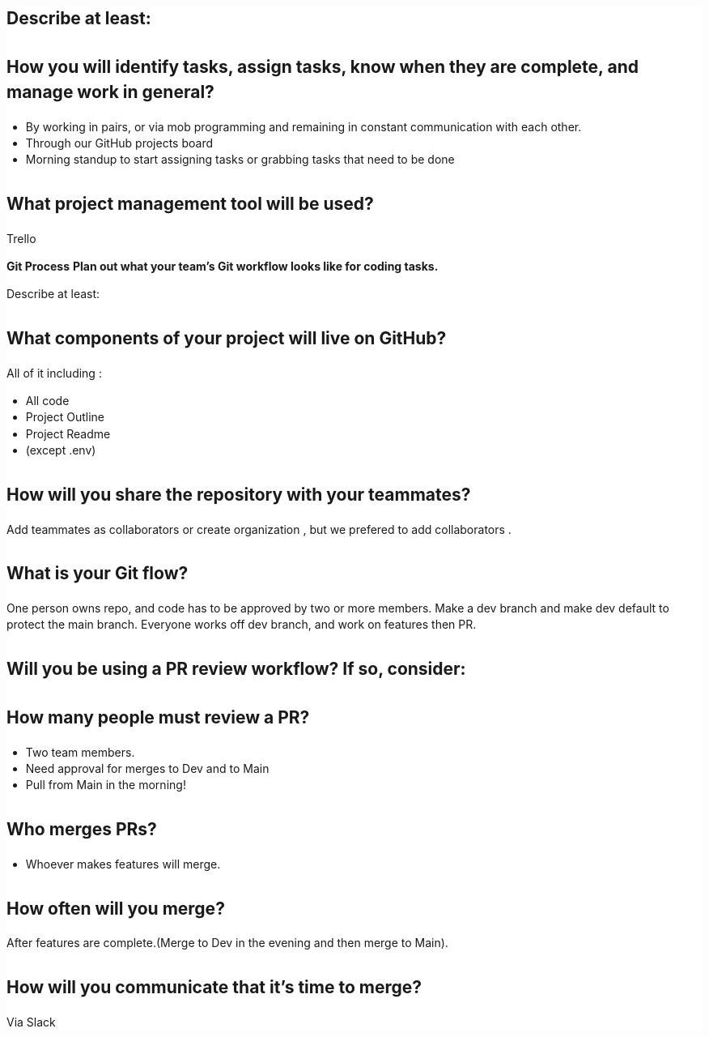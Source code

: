 ## Describe at least:

## How you will identify tasks, assign tasks, know when they are complete, and manage work in general?
* By working in pairs, or via mob programming and remaining in constant communication with each other.
* Through our GitHub projects board
* Morning standup to start assigning tasks or grabbing tasks that need to be done

## What project management tool will be used?
  Trello

**Git Process**
**Plan out what your team’s Git workflow looks like for coding tasks.**

  Describe at least:

## What components of your project will live on GitHub?

  All of it including :
* All code
* Project Outline
* Project Readme
* (except .env)

## How will you share the repository with your teammates?
Add teammates as collaborators or create organization , but we prefered to add collaborators .

## What is your Git flow?
  One person owns repo, and code has to be approved by two or more members. Make a dev branch and make dev default to protect the main branch. Everyone works off dev branch, and work on features then PR.

## Will you be using a PR review workflow? If so, consider:

## How many people must review a PR?
* Two team members.
* Need approval for merges to Dev and to Main
* Pull from Main in the morning!

## Who merges PRs?
* Whoever makes features will merge.

## How often will you merge?
  After features are complete.(Merge to Dev in the evening and then merge to Main).

## How will you communicate that it’s time to merge?
  Via Slack